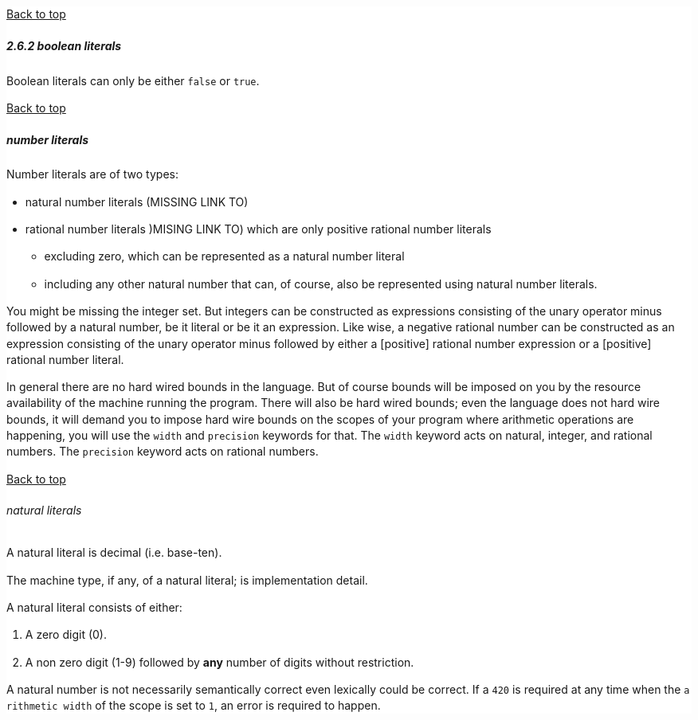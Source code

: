 [Back to top][28]


##### 2.6.2 boolean literals

Boolean literals can only be either `false` or `true`.

[Back to top][28]


##### number literals

Number literals are of two types:

* natural number literals (MISSING LINK TO)

* rational number literals )MISING LINK TO) which are only positive rational
  number literals

  * excluding zero, which can be represented as a natural number literal

  * including any other natural number that can, of course, also be represented
    using natural number literals.

You might be missing the integer set. But integers can be constructed as
expressions consisting of the unary operator minus followed by a natural
number, be it literal or be it an expression. Like wise, a negative rational
number can be constructed as an expression consisting of the unary operator
minus followed by either a \[positive\] rational number expression or a
\[positive\] rational number literal.

In general there are no hard wired bounds in the language. But of course bounds
will be imposed on you by the resource availability of the machine running the
program.
There will also be hard wired bounds; even the language does not hard wire
bounds, it will demand you to impose hard wire bounds on the scopes of your
program where arithmetic operations are happening, you will use the `width` and
`precision` keywords for that.
The `width` keyword acts on natural, integer, and rational numbers. The
`precision` keyword acts on rational numbers.

[Back to top][28]


###### natural literals

A natural literal is decimal (i.e. base-ten).

The machine type, if any, of a natural literal; is implementation detail.

A natural literal consists of either:

1. A zero digit (0).

2. A non zero digit (1-9) followed by **any** number of digits without
   restriction.

A natural number is not necessarily semantically correct even lexically could
be correct. If a `420` is required at any time when the `arithmetic width` of
the scope is set to `1`, an error is required to happen.


[1]: http://github.com/katesalazar/minia/tree/master#features
[2]: http://github.com/katesalazar/minia/tree/master#resources
[3]: http://github.com/katesalazar/minia/tree/master#grammar
[4]: http://github.com/katesalazar/minia/tree/master#grammar-Yacc-format
[5]: http://github.com/katesalazar/minia/tree/master#reference
[6]: http://github.com/katesalazar/minia/tree/master#scanner-lex-format
[7]: http://github.com/katesalazar/minia/tree/master#implementations
[8]: http://github.com/katesalazar/minia/tree/master#acknowledgments
[9]: http://github.com/katesalazar/minia/tree/master#copying
[10]: http://github.com/katesalazar/amara
[11]: http://github.com/katesalazar/minia/tree/master/minia.grammar
[12]: http://github.com/katesalazar/minia/tree/master#grammar-BNF
[13]: http://github.com/katesalazar/minia/tree/master#rationale
[14]: http://github.com/katesalazar/minia/tree/master#introduction
[15]: http://github.com/katesalazar/minia/tree/master#lexical-conventions
[16]: http://github.com/katesalazar/minia/tree/master#tokens
[17]: http://github.com/katesalazar/minia/tree/master#comments
[18]: http://github.com/katesalazar/minia/tree/master#identifiers
[19]: http://github.com/katesalazar/minia/tree/master#literals
[20]: http://github.com/katesalazar/minia/tree/master#string-literals
[21]: http://www.rust-lang.org/
[22]: http://www.open-std.org/jtc1/sc22/wg14/
[23]: http://www.python.org
[24]: http://www.ruby-lang.org/en/
[25]: http://github.com/katesalazar/minia/tree/master#number-literals
[26]: http://github.com/katesalazar/minia/tree/master#natural-literals
[27]: http://github.com/katesalazar/minia/tree/master#rational-literals
[28]: http://github.com/katesalazar/minia/tree/master#table-of-contents
[29]: http://github.com/katesalazar/minia/tree/master#syntax-notation
[30]: http://github.com/katesalazar/minia/tree/master#meaning-of-identifiers
[31]: http://fsf.org
[32]: http://www.gnu.org/licenses/license-list.html